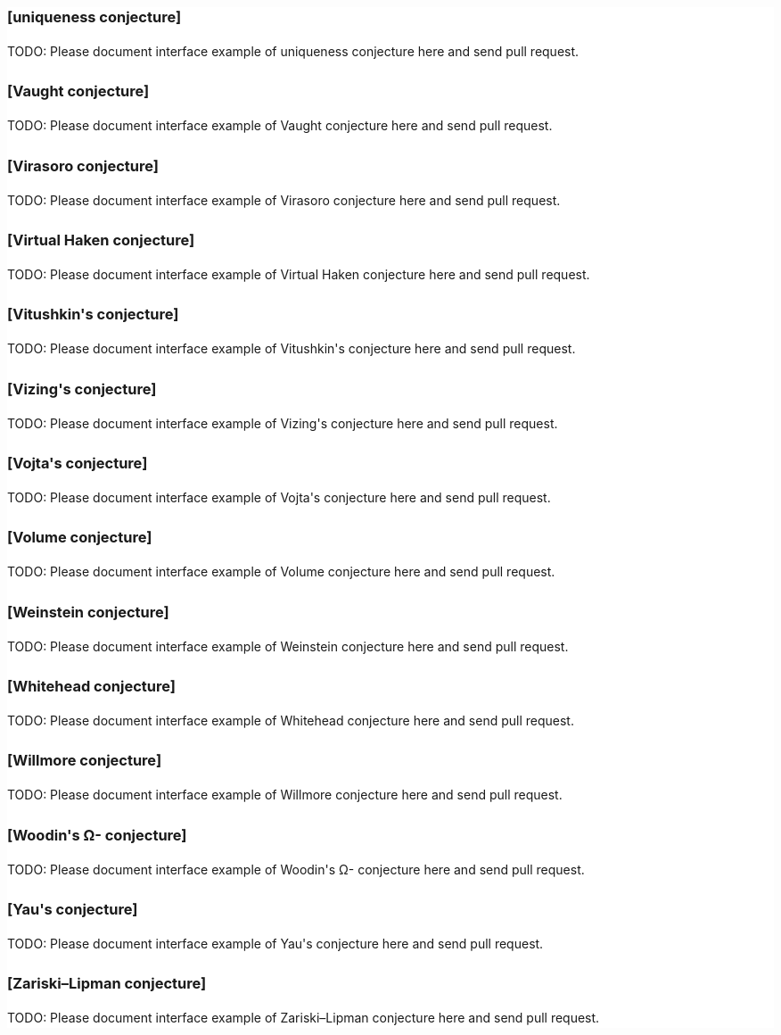 
### [uniqueness conjecture]
 TODO: Please document interface example of uniqueness conjecture here and send pull request.


### [Vaught conjecture]
 TODO: Please document interface example of Vaught conjecture here and send pull request.


### [Virasoro conjecture]
 TODO: Please document interface example of Virasoro conjecture here and send pull request.


### [Virtual Haken conjecture]
 TODO: Please document interface example of Virtual Haken conjecture here and send pull request.


### [Vitushkin's conjecture]
 TODO: Please document interface example of Vitushkin's conjecture here and send pull request.


### [Vizing's conjecture]
 TODO: Please document interface example of Vizing's conjecture here and send pull request.


### [Vojta's conjecture]
 TODO: Please document interface example of Vojta's conjecture here and send pull request.


### [Volume conjecture]
 TODO: Please document interface example of Volume conjecture here and send pull request.


### [Weinstein conjecture]
 TODO: Please document interface example of Weinstein conjecture here and send pull request.


### [Whitehead conjecture]
 TODO: Please document interface example of Whitehead conjecture here and send pull request.


### [Willmore conjecture]
 TODO: Please document interface example of Willmore conjecture here and send pull request.


### [Woodin's Ω- conjecture]
 TODO: Please document interface example of Woodin's Ω- conjecture here and send pull request.


### [Yau's conjecture]
 TODO: Please document interface example of Yau's conjecture here and send pull request.


### [Zariski–Lipman conjecture]
 TODO: Please document interface example of Zariski–Lipman conjecture here and send pull request.
